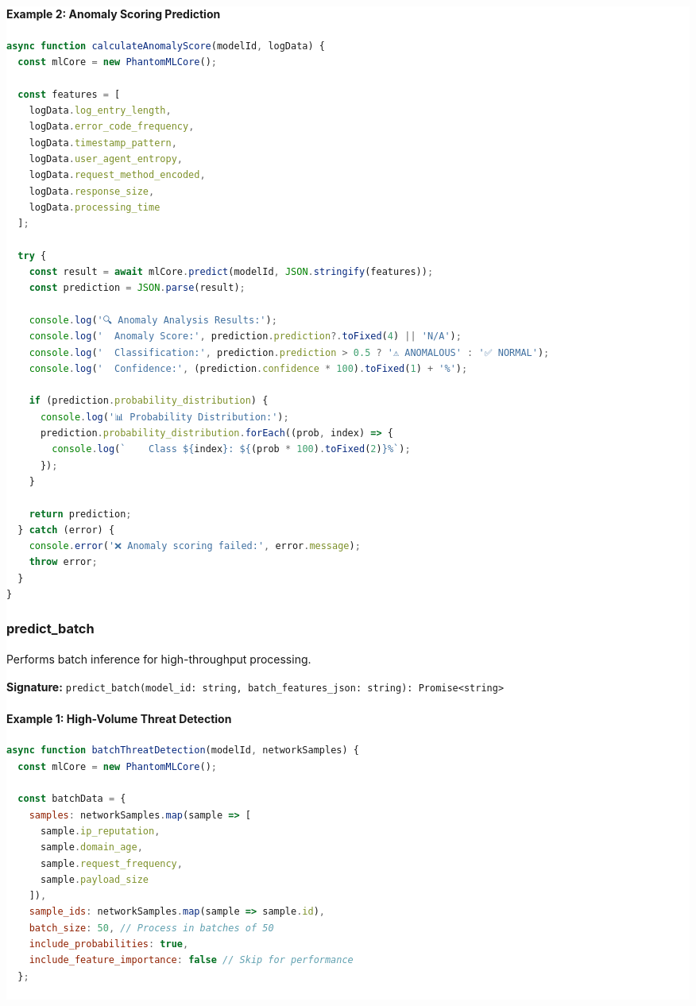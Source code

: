 #### Example 2: Anomaly Scoring Prediction

```javascript
async function calculateAnomalyScore(modelId, logData) {
  const mlCore = new PhantomMLCore();
  
  const features = [
    logData.log_entry_length,
    logData.error_code_frequency,
    logData.timestamp_pattern,
    logData.user_agent_entropy,
    logData.request_method_encoded,
    logData.response_size,
    logData.processing_time
  ];
  
  try {
    const result = await mlCore.predict(modelId, JSON.stringify(features));
    const prediction = JSON.parse(result);
    
    console.log('🔍 Anomaly Analysis Results:');
    console.log('  Anomaly Score:', prediction.prediction?.toFixed(4) || 'N/A');
    console.log('  Classification:', prediction.prediction > 0.5 ? '⚠️ ANOMALOUS' : '✅ NORMAL');
    console.log('  Confidence:', (prediction.confidence * 100).toFixed(1) + '%');
    
    if (prediction.probability_distribution) {
      console.log('📊 Probability Distribution:');
      prediction.probability_distribution.forEach((prob, index) => {
        console.log(`    Class ${index}: ${(prob * 100).toFixed(2)}%`);
      });
    }
    
    return prediction;
  } catch (error) {
    console.error('❌ Anomaly scoring failed:', error.message);
    throw error;
  }
}
```

### predict_batch

Performs batch inference for high-throughput processing.

**Signature:** `predict_batch(model_id: string, batch_features_json: string): Promise<string>`

#### Example 1: High-Volume Threat Detection

```javascript
async function batchThreatDetection(modelId, networkSamples) {
  const mlCore = new PhantomMLCore();
  
  const batchData = {
    samples: networkSamples.map(sample => [
      sample.ip_reputation,
      sample.domain_age,
      sample.request_frequency,
      sample.payload_size
    ]),
    sample_ids: networkSamples.map(sample => sample.id),
    batch_size: 50, // Process in batches of 50
    include_probabilities: true,
    include_feature_importance: false // Skip for performance
  };
  
```